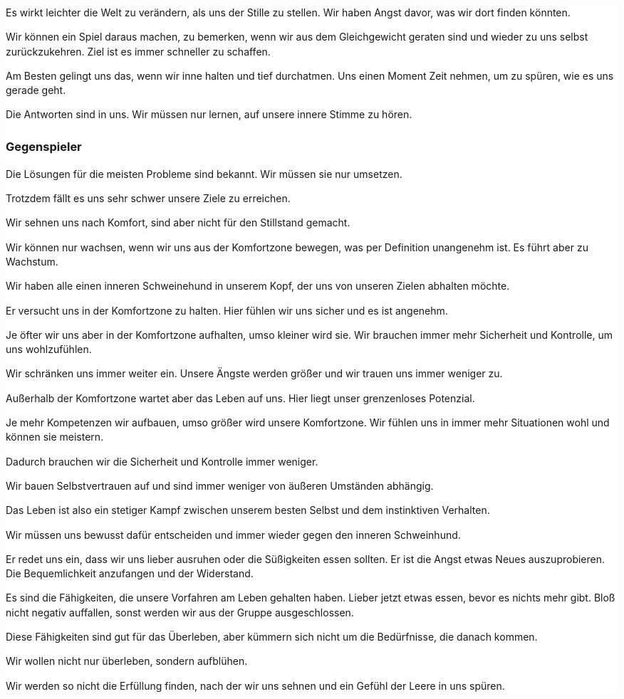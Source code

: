 Es wirkt leichter die Welt zu verändern, als uns der Stille zu stellen. Wir haben Angst davor, was wir dort finden könnten.

Wir können ein Spiel daraus machen, zu bemerken, wenn wir aus dem Gleichgewicht geraten sind und wieder zu uns selbst zurückzukehren. Ziel ist es immer schneller zu schaffen.

Am Besten gelingt uns das, wenn wir inne halten und tief durchatmen. Uns einen Moment Zeit nehmen, um zu spüren, wie es uns gerade geht.

Die Antworten sind in uns. Wir müssen nur lernen, auf unsere innere Stimme zu hören.

### Gegenspieler

Die Lösungen für die meisten Probleme sind bekannt. Wir müssen sie nur umsetzen.

Trotzdem fällt es uns sehr schwer unsere Ziele zu erreichen.

Wir sehnen uns nach Komfort, sind aber nicht für den Stillstand gemacht.

Wir können nur wachsen, wenn wir uns aus der Komfortzone bewegen, was per Definition unangenehm ist. Es führt aber zu Wachstum.

Wir haben alle einen inneren Schweinehund in unserem Kopf, der uns von unseren Zielen abhalten möchte.

Er versucht uns in der Komfortzone zu halten. Hier fühlen wir uns sicher und es ist angenehm.

Je öfter wir uns aber in der Komfortzone aufhalten, umso kleiner wird sie. Wir brauchen immer mehr Sicherheit und Kontrolle, um uns wohlzufühlen.

Wir schränken uns immer weiter ein. Unsere Ängste werden größer und wir trauen uns immer weniger zu.

Außerhalb der Komfortzone wartet aber das Leben auf uns. Hier liegt unser grenzenloses Potenzial.

Je mehr Kompetenzen wir aufbauen, umso größer wird unsere Komfortzone. Wir fühlen uns in immer mehr Situationen wohl und können sie meistern.

Dadurch brauchen wir die Sicherheit und Kontrolle immer weniger.

Wir bauen Selbstvertrauen auf und sind immer weniger von äußeren Umständen abhängig.

Das Leben ist also ein stetiger Kampf zwischen unserem besten Selbst und dem instinktiven Verhalten.

Wir müssen uns bewusst dafür entscheiden und immer wieder gegen den inneren Schweinhund.

Er redet uns ein, dass wir uns lieber ausruhen oder die Süßigkeiten essen sollten. Er ist die Angst etwas Neues auszuprobieren. Die Bequemlichkeit anzufangen und der Widerstand.

Es sind die Fähigkeiten, die unsere Vorfahren am Leben gehalten haben. Lieber jetzt etwas essen, bevor es nichts mehr gibt. Bloß nicht negativ auffallen, sonst werden wir aus der Gruppe ausgeschlossen.

Diese Fähigkeiten sind gut für das Überleben, aber kümmern sich nicht um die Bedürfnisse, die danach kommen.

Wir wollen nicht nur überleben, sondern aufblühen.

Wir werden so nicht die Erfüllung finden, nach der wir uns sehnen und ein Gefühl der Leere in uns spüren.
